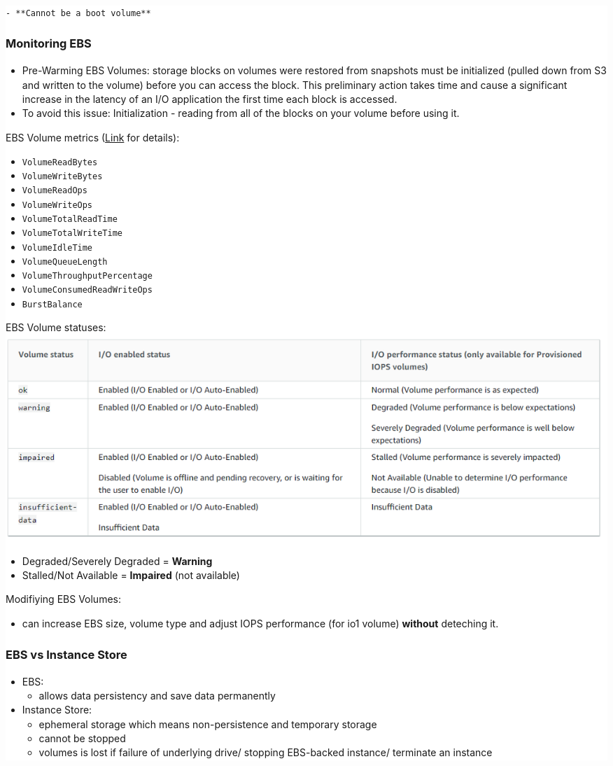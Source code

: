     - **Cannot be a boot volume**

### Monitoring EBS
- Pre-Warming EBS Volumes: storage blocks on volumes were restored from snapshots must be initialized (pulled down from S3 and written to the volume) before you can access the block. This preliminary action takes time and cause a significant increase in the latency of an I/O application the first time each block is accessed.
- To avoid this issue: Initialization - reading from all of the blocks on your volume before using it. 

EBS Volume metrics (<a href="https://docs.aws.amazon.com/AWSEC2/latest/UserGuide/using_cloudwatch_ebs.html">Link</a> for details):
- `VolumeReadBytes`
- `VolumeWriteBytes`
- `VolumeReadOps`
- `VolumeWriteOps`
- `VolumeTotalReadTime`
- `VolumeTotalWriteTime`
- `VolumeIdleTime`
- `VolumeQueueLength`
- `VolumeThroughputPercentage`
- `VolumeConsumedReadWriteOps`
- `BurstBalance`

EBS Volume statuses: 
<img width="1200" src="images/monitor-ebs-status.png">
- Degraded/Severely Degraded = **Warning**
- Stalled/Not Available = **Impaired** (not available)

Modifiying EBS Volumes:
- can increase EBS size, volume type and adjust IOPS performance (for io1 volume) **without** deteching it.


### EBS vs Instance Store
- EBS:
    - allows data persistency and save data permanently 
- Instance Store: 
    - ephemeral storage which means non-persistence and temporary storage
    - cannot be stopped
    - volumes is lost if failure of underlying drive/ stopping EBS-backed instance/ terminate an instance